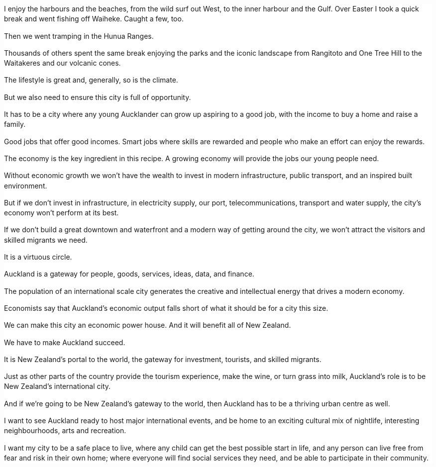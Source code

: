 
I enjoy the harbours and the beaches, from the wild surf out West, to the inner harbour and the Gulf. Over Easter I took a quick break and went fishing off Waiheke. Caught a few, too.

Then we went tramping in the Hunua Ranges.

Thousands of others spent the same break enjoying the parks and the iconic landscape from Rangitoto and One Tree Hill to the Waitakeres and our volcanic cones.

The lifestyle is great and, generally, so is the climate.

But we also need to ensure this city is full of opportunity.

It has to be a city where any young Aucklander can grow up aspiring to a good job, with the income to buy a home and raise a family.

Good jobs that offer good incomes. Smart jobs where skills are rewarded and people who make an effort can enjoy the rewards.

The economy is the key ingredient in this recipe. A growing economy will provide the jobs our young people need.

Without economic growth we won’t have the wealth to invest in modern infrastructure, public transport, and an inspired built environment.

But if we don’t invest in infrastructure, in electricity supply, our port, telecommunications, transport and water supply, the city’s economy won’t perform at its best.

If we don’t build a great downtown and waterfront and a modern way of getting around the city, we won’t attract the visitors and skilled migrants we need.

It is a virtuous circle.

Auckland is a gateway for people, goods, services, ideas, data, and finance.

The population of an international scale city generates the creative and intellectual energy that drives a modern economy.

Economists say that Auckland’s economic output falls short of what it should be for a city this size.

We can make this city an economic power house. And it will benefit all of New Zealand.

We have to make Auckland succeed.

It is New Zealand’s portal to the world, the gateway for investment, tourists, and skilled migrants.

Just as other parts of the country provide the tourism experience, make the wine, or turn grass into milk, Auckland’s role is to be New Zealand’s international city.

And if we’re going to be New Zealand’s gateway to the world, then Auckland has to be a thriving urban centre as well.

I want to see Auckland ready to host major international events, and be home to an exciting cultural mix of nightlife, interesting neighbourhoods, arts and recreation.

I want my city to be a safe place to live, where any child can get the best possible start in life, and any person can live free from fear and risk in their own home; where everyone will find social services they need, and be able to participate in their community.
